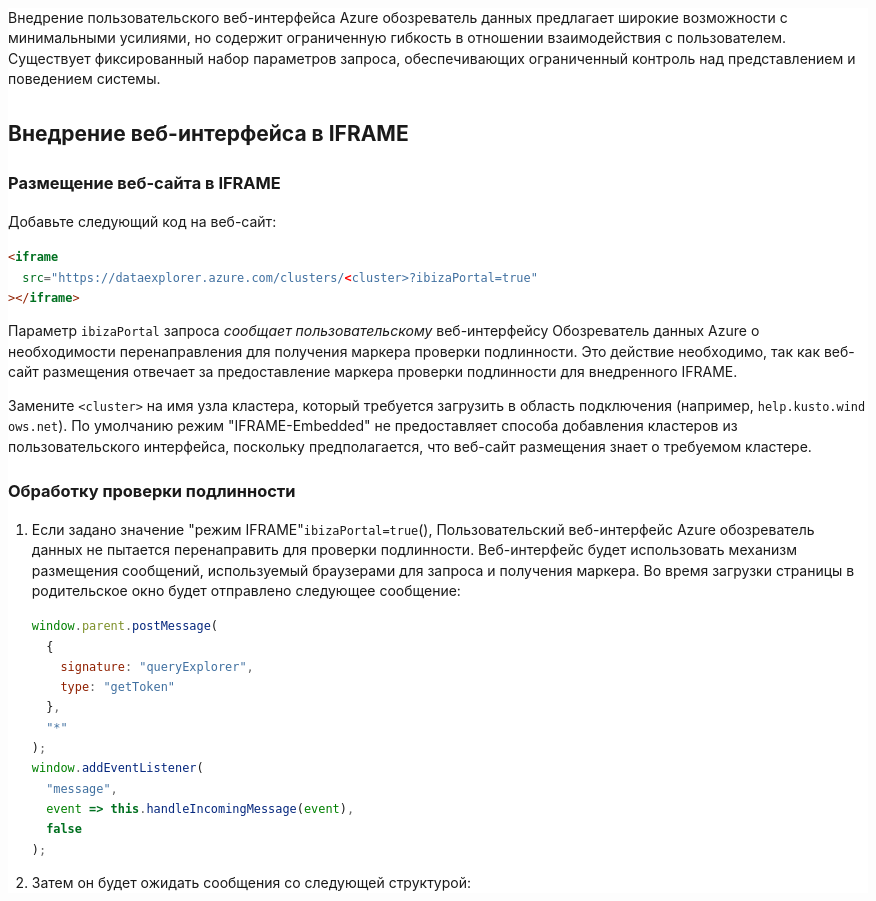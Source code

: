 Внедрение пользовательского веб-интерфейса Azure обозреватель данных предлагает широкие возможности с минимальными усилиями, но содержит ограниченную гибкость в отношении взаимодействия с пользователем. Существует фиксированный набор параметров запроса, обеспечивающих ограниченный контроль над представлением и поведением системы.

## <a name="how-to-embed-the-web-ui-in-an-iframe"></a>Внедрение веб-интерфейса в IFRAME

### <a name="host-the-website-in-an-iframe"></a>Размещение веб-сайта в IFRAME

Добавьте следующий код на веб-сайт:

```html
<iframe
  src="https://dataexplorer.azure.com/clusters/<cluster>?ibizaPortal=true"
></iframe>
```

Параметр `ibizaPortal` запроса *сообщает пользовательскому* веб-интерфейсу Обозреватель данных Azure о необходимости перенаправления для получения маркера проверки подлинности. Это действие необходимо, так как веб-сайт размещения отвечает за предоставление маркера проверки подлинности для внедренного IFRAME.

Замените `<cluster>` на имя узла кластера, который требуется загрузить в область подключения (например, `help.kusto.windows.net`). По умолчанию режим "IFRAME-Embedded" не предоставляет способа добавления кластеров из пользовательского интерфейса, поскольку предполагается, что веб-сайт размещения знает о требуемом кластере.

### <a name="handle-authentication"></a>Обработку проверки подлинности

1. Если задано значение "режим IFRAME"`ibizaPortal=true`(), Пользовательский веб-интерфейс Azure обозреватель данных не пытается перенаправить для проверки подлинности. Веб-интерфейс будет использовать механизм размещения сообщений, используемый браузерами для запроса и получения маркера. Во время загрузки страницы в родительское окно будет отправлено следующее сообщение:

   ```javascript
   window.parent.postMessage(
     {
       signature: "queryExplorer",
       type: "getToken"
     },
     "*"
   );
   window.addEventListener(
     "message",
     event => this.handleIncomingMessage(event),
     false
   );
   ```

1. Затем он будет ожидать сообщения со следующей структурой:
